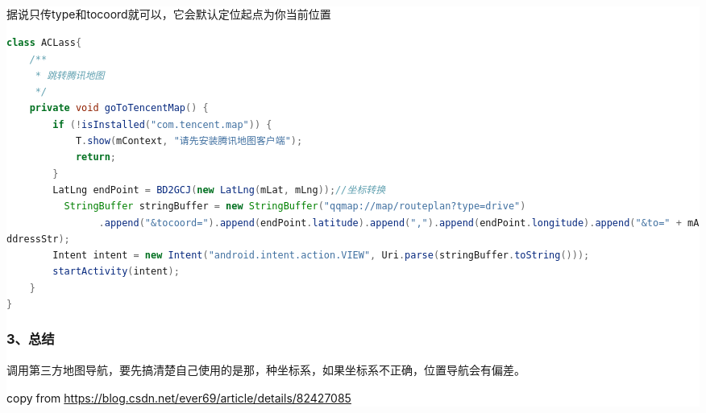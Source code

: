 据说只传type和tocoord就可以，它会默认定位起点为你当前位置
```java
class ACLass{
    /**
     * 跳转腾讯地图
     */
    private void goToTencentMap() {
        if (!isInstalled("com.tencent.map")) {
            T.show(mContext, "请先安装腾讯地图客户端");
            return;
        }
        LatLng endPoint = BD2GCJ(new LatLng(mLat, mLng));//坐标转换
          StringBuffer stringBuffer = new StringBuffer("qqmap://map/routeplan?type=drive")
                .append("&tocoord=").append(endPoint.latitude).append(",").append(endPoint.longitude).append("&to=" + mAddressStr);
        Intent intent = new Intent("android.intent.action.VIEW", Uri.parse(stringBuffer.toString()));
        startActivity(intent);
    }
}
```

### 3、总结
调用第三方地图导航，要先搞清楚自己使用的是那，种坐标系，如果坐标系不正确，位置导航会有偏差。

copy from https://blog.csdn.net/ever69/article/details/82427085